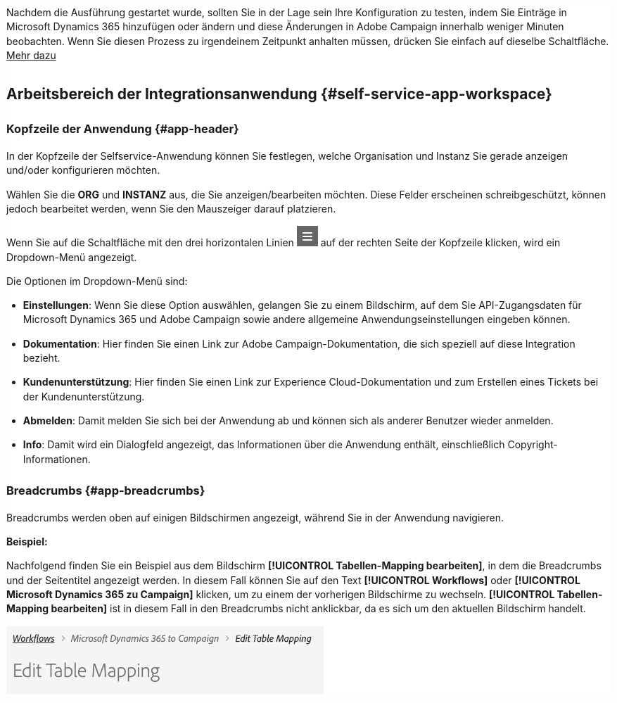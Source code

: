 Nachdem die Ausführung gestartet wurde, sollten Sie in der Lage sein Ihre Konfiguration zu testen, indem Sie Einträge in Microsoft Dynamics 365 hinzufügen oder ändern und diese Änderungen in Adobe Campaign innerhalb weniger Minuten beobachten. Wenn Sie diesen Prozess zu irgendeinem Zeitpunkt anhalten müssen, drücken Sie einfach auf dieselbe Schaltfläche. [Mehr dazu](../../integrating/using/d365-acs-self-service-app-workflows.md#workflow-status)


## Arbeitsbereich der Integrationsanwendung {#self-service-app-workspace}

### Kopfzeile der Anwendung {#app-header}

In der Kopfzeile der Selfservice-Anwendung können Sie festlegen, welche Organisation und Instanz Sie gerade anzeigen und/oder konfigurieren möchten.

Wählen Sie die **ORG** und **INSTANZ** aus, die Sie anzeigen/bearbeiten möchten. Diese Felder erscheinen schreibgeschützt, können jedoch bearbeitet werden, wenn Sie den Mauszeiger darauf platzieren.

Wenn Sie auf die Schaltfläche mit den drei horizontalen Linien ![](assets//do-not-localize/d365-to-acs-icon-hamburger.png) auf der rechten Seite der Kopfzeile klicken, wird ein Dropdown-Menü angezeigt.

Die Optionen im Dropdown-Menü sind:

* **Einstellungen**: Wenn Sie diese Option auswählen, gelangen Sie zu einem Bildschirm, auf dem Sie API-Zugangsdaten für Microsoft Dynamics 365 und Adobe Campaign sowie andere allgemeine Anwendungseinstellungen eingeben können.

* **Dokumentation**: Hier finden Sie einen Link zur Adobe Campaign-Dokumentation, die sich speziell auf diese Integration bezieht.

* **Kundenunterstützung**: Hier finden Sie einen Link zur Experience Cloud-Dokumentation und zum Erstellen eines Tickets bei der Kundenunterstützung.

* **Abmelden**: Damit melden Sie sich bei der Anwendung ab und können sich als anderer Benutzer wieder anmelden.

* **Info**: Damit wird ein Dialogfeld angezeigt, das Informationen über die Anwendung enthält, einschließlich Copyright-Informationen.

### Breadcrumbs {#app-breadcrumbs}

Breadcrumbs werden oben auf einigen Bildschirmen angezeigt, während Sie in der Anwendung navigieren.

**Beispiel:**

Nachfolgend finden Sie ein Beispiel aus dem Bildschirm **[!UICONTROL Tabellen-Mapping bearbeiten]**, in dem die Breadcrumbs und der Seitentitel angezeigt werden. In diesem Fall können Sie auf den Text **[!UICONTROL Workflows]** oder **[!UICONTROL Microsoft Dynamics 365 zu Campaign]** klicken, um zu einem der vorherigen Bildschirme zu wechseln. **[!UICONTROL Tabellen-Mapping bearbeiten]** ist in diesem Fall in den Breadcrumbs nicht anklickbar, da es sich um den aktuellen Bildschirm handelt.

![](assets/do-not-localize/d365-to-acs-breadcrumbs-ingress.png)
